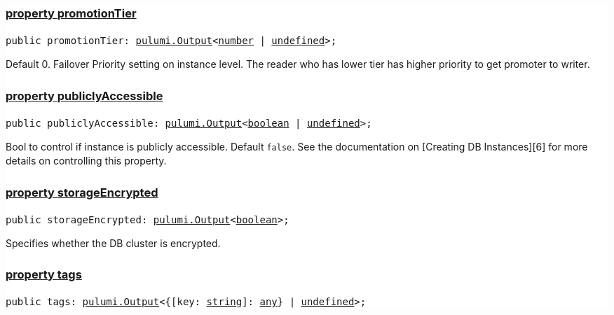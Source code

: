 </div>
<h3 class="pdoc-member-header" id="ClusterInstance-promotionTier">
<a class="pdoc-child-name" href="https://github.com/pulumi/pulumi-aws/blob/master/sdk/nodejs/rds/clusterInstance.ts#L181">property <b>promotionTier</b></a>
</h3>
<div class="pdoc-member-contents" markdown="1">
<pre class="highlight"><span class='kd'>public </span>promotionTier: <a href='https://pulumi.io/reference/pkg/nodejs/@pulumi/pulumi/#Output'>pulumi.Output</a>&lt;<span class='kd'><a href='https://developer.mozilla.org/en-US/docs/Web/JavaScript/Reference/Global_Objects/Number'>number</a></span> | <span class='kd'><a href='https://developer.mozilla.org/en-US/docs/Web/JavaScript/Reference/Global_Objects/undefined'>undefined</a></span>&gt;;</pre>

Default 0. Failover Priority setting on instance level. The reader who has lower tier has higher priority to get promoter to writer.

</div>
<h3 class="pdoc-member-header" id="ClusterInstance-publiclyAccessible">
<a class="pdoc-child-name" href="https://github.com/pulumi/pulumi-aws/blob/master/sdk/nodejs/rds/clusterInstance.ts#L187">property <b>publiclyAccessible</b></a>
</h3>
<div class="pdoc-member-contents" markdown="1">
<pre class="highlight"><span class='kd'>public </span>publiclyAccessible: <a href='https://pulumi.io/reference/pkg/nodejs/@pulumi/pulumi/#Output'>pulumi.Output</a>&lt;<span class='kd'><a href='https://developer.mozilla.org/en-US/docs/Web/JavaScript/Reference/Global_Objects/Boolean'>boolean</a></span> | <span class='kd'><a href='https://developer.mozilla.org/en-US/docs/Web/JavaScript/Reference/Global_Objects/undefined'>undefined</a></span>&gt;;</pre>

Bool to control if instance is publicly accessible.
Default `false`. See the documentation on [Creating DB Instances][6] for more
details on controlling this property.

</div>
<h3 class="pdoc-member-header" id="ClusterInstance-storageEncrypted">
<a class="pdoc-child-name" href="https://github.com/pulumi/pulumi-aws/blob/master/sdk/nodejs/rds/clusterInstance.ts#L191">property <b>storageEncrypted</b></a>
</h3>
<div class="pdoc-member-contents" markdown="1">
<pre class="highlight"><span class='kd'>public </span>storageEncrypted: <a href='https://pulumi.io/reference/pkg/nodejs/@pulumi/pulumi/#Output'>pulumi.Output</a>&lt;<span class='kd'><a href='https://developer.mozilla.org/en-US/docs/Web/JavaScript/Reference/Global_Objects/Boolean'>boolean</a></span>&gt;;</pre>

Specifies whether the DB cluster is encrypted.

</div>
<h3 class="pdoc-member-header" id="ClusterInstance-tags">
<a class="pdoc-child-name" href="https://github.com/pulumi/pulumi-aws/blob/master/sdk/nodejs/rds/clusterInstance.ts#L195">property <b>tags</b></a>
</h3>
<div class="pdoc-member-contents" markdown="1">
<pre class="highlight"><span class='kd'>public </span>tags: <a href='https://pulumi.io/reference/pkg/nodejs/@pulumi/pulumi/#Output'>pulumi.Output</a>&lt;{[key: <span class='kd'><a href='https://developer.mozilla.org/en-US/docs/Web/JavaScript/Reference/Global_Objects/String'>string</a></span>]: <span class='kd'><a href='https://www.typescriptlang.org/docs/handbook/basic-types.html#any'>any</a></span>} | <span class='kd'><a href='https://developer.mozilla.org/en-US/docs/Web/JavaScript/Reference/Global_Objects/undefined'>undefined</a></span>&gt;;</pre>
